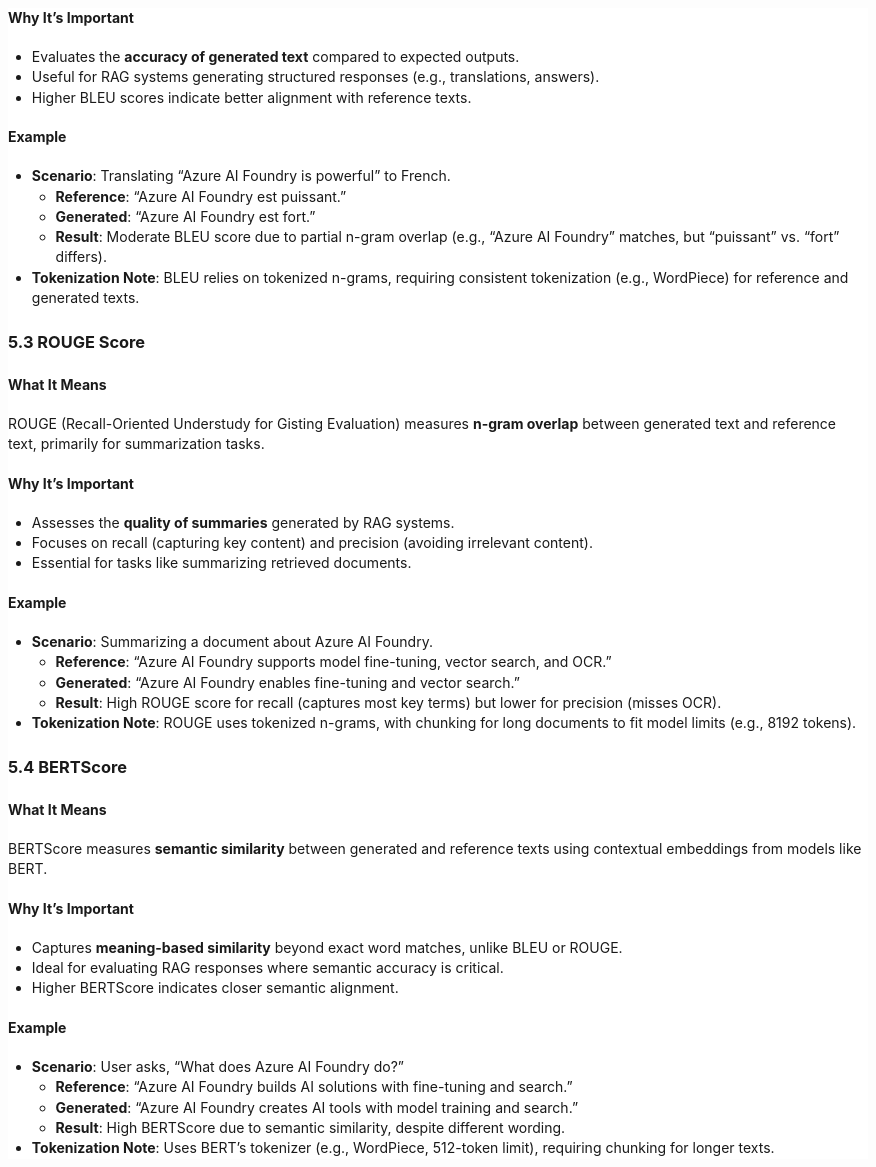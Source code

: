 #### Why It’s Important
- Evaluates the **accuracy of generated text** compared to expected outputs.
- Useful for RAG systems generating structured responses (e.g., translations, answers).
- Higher BLEU scores indicate better alignment with reference texts.

#### Example
- **Scenario**: Translating “Azure AI Foundry is powerful” to French.
  - **Reference**: “Azure AI Foundry est puissant.”
  - **Generated**: “Azure AI Foundry est fort.”
  - **Result**: Moderate BLEU score due to partial n-gram overlap (e.g., “Azure AI Foundry” matches, but “puissant” vs. “fort” differs).
- **Tokenization Note**: BLEU relies on tokenized n-grams, requiring consistent tokenization (e.g., WordPiece) for reference and generated texts.

### 5.3 ROUGE Score
#### What It Means
ROUGE (Recall-Oriented Understudy for Gisting Evaluation) measures **n-gram overlap** between generated text and reference text, primarily for summarization tasks.

#### Why It’s Important
- Assesses the **quality of summaries** generated by RAG systems.
- Focuses on recall (capturing key content) and precision (avoiding irrelevant content).
- Essential for tasks like summarizing retrieved documents.

#### Example
- **Scenario**: Summarizing a document about Azure AI Foundry.
  - **Reference**: “Azure AI Foundry supports model fine-tuning, vector search, and OCR.”
  - **Generated**: “Azure AI Foundry enables fine-tuning and vector search.”
  - **Result**: High ROUGE score for recall (captures most key terms) but lower for precision (misses OCR).
- **Tokenization Note**: ROUGE uses tokenized n-grams, with chunking for long documents to fit model limits (e.g., 8192 tokens).

### 5.4 BERTScore
#### What It Means
BERTScore measures **semantic similarity** between generated and reference texts using contextual embeddings from models like BERT.

#### Why It’s Important
- Captures **meaning-based similarity** beyond exact word matches, unlike BLEU or ROUGE.
- Ideal for evaluating RAG responses where semantic accuracy is critical.
- Higher BERTScore indicates closer semantic alignment.

#### Example
- **Scenario**: User asks, “What does Azure AI Foundry do?”
  - **Reference**: “Azure AI Foundry builds AI solutions with fine-tuning and search.”
  - **Generated**: “Azure AI Foundry creates AI tools with model training and search.”
  - **Result**: High BERTScore due to semantic similarity, despite different wording.
- **Tokenization Note**: Uses BERT’s tokenizer (e.g., WordPiece, 512-token limit), requiring chunking for longer texts.
